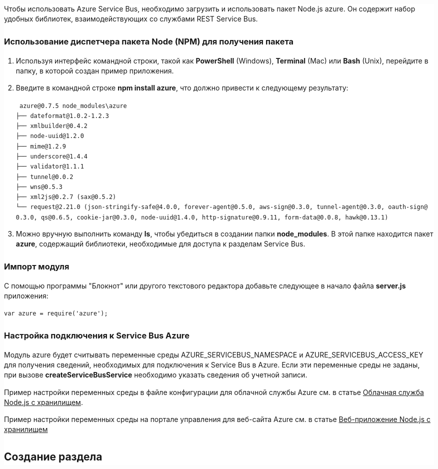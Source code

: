 Чтобы использовать Azure Service Bus, необходимо загрузить и использовать
пакет Node.js azure. Он содержит набор удобных библиотек, взаимодействующих
со службами REST Service Bus.

### Использование диспетчера пакета Node (NPM) для получения пакета

1.  Используя интерфейс командной строки, такой как **PowerShell** (Windows), **Terminal** (Mac) или **Bash** (Unix), перейдите в папку, в которой создан пример приложения.

2.  Введите в командной строке **npm install azure**, что должно привести
    к следующему результату:

         azure@0.7.5 node_modules\azure
        ├── dateformat@1.0.2-1.2.3
        ├── xmlbuilder@0.4.2
        ├── node-uuid@1.2.0
        ├── mime@1.2.9
        ├── underscore@1.4.4
        ├── validator@1.1.1
        ├── tunnel@0.0.2
        ├── wns@0.5.3
        ├── xml2js@0.2.7 (sax@0.5.2)
        └── request@2.21.0 (json-stringify-safe@4.0.0, forever-agent@0.5.0, aws-sign@0.3.0, tunnel-agent@0.3.0, oauth-sign@0.3.0, qs@0.6.5, cookie-jar@0.3.0, node-uuid@1.4.0, http-signature@0.9.11, form-data@0.0.8, hawk@0.13.1)

3.  Можно вручную выполнить команду **ls**, чтобы убедиться в создании папки
    **node\_modules**. В этой папке находится пакет
    **azure**, содержащий библиотеки, необходимые для доступа
    к разделам Service Bus.

### Импорт модуля

С помощью программы "Блокнот" или другого текстового редактора добавьте следующее
в начало файла **server.js** приложения:

    var azure = require('azure');

### Настройка подключения к Service Bus Azure

Модуль azure будет считывать переменные среды AZURE\_SERVICEBUS\_NAMESPACE и AZURE\_SERVICEBUS\_ACCESS\_KEY для получения сведений, необходимых для подключения к Service Bus в Azure. Если эти переменные среды не заданы, при вызове **createServiceBusService** необходимо указать сведения об учетной записи.

Пример настройки переменных среды в файле конфигурации для облачной службы Azure см. в статье [Облачная служба Node.js с хранилищем][Облачная служба Node.js с хранилищем].

Пример настройки переменных среды на портале управления для веб-сайта Azure см. в статье [Веб-приложение Node.js с хранилищем][Веб-приложение Node.js с хранилищем]

## <a name="create-topic"></a>Создание раздела


  [Дальнейшие действия]: #nextsteps
  [Что такое разделы и подписки Service Bus?]: #what-are-service-bus-topics
  [Создание пространства имен службы]: #create-a-service-namespace
  [Получение учетных данных управления по умолчанию для пространства имен]: #obtain-default-credentials
  [Создание приложения Node.js]: #create-app
  [Настройка приложения для использования шины обслуживания]: #configure-app
  [Практическое руководство. Создание раздела]: #create-topic
  [Практическое руководство. Создание подписок]: #create-subscription
  [Практическое руководство. Отправка сообщений в раздел]: #send-messages
  [Практическое руководство. Получение сообщений от подписки]: #receive-messages
  [Практическое руководство. Обработка сбоев приложения и нечитаемых сообщений]: #handle-crashes
  [Практическое руководство. Удаление разделов и подписок]: #delete
  [1]: #next-steps
  [howto-service-bus-topics]: ../includes/howto-service-bus-topics.md
  [Создание и развертывание приложения Node.js на веб-сайте Azure]: /ru-ru/develop/nodejs/tutorials/create-a-website-(mac)/
  [Облачная служба Node.js]: /ru-ru/documentation/articles/cloud-services-nodejs-develop-deploy-app/
  [Веб-сайт с WebMatrix]: /ru-ru/develop/nodejs/tutorials/web-site-with-webmatrix/
  [Облачная служба Node.js с хранилищем]: /ru-ru/develop/nodejs/tutorials/web-app-with-storage/
  [Веб-приложение Node.js с хранилищем]: /ru-ru/develop/nodejs/tutorials/web-site-with-storage/
  [SqlFilter.SqlExpression]: http://msdn.microsoft.com/ru-ru/library/windowsazure/microsoft.servicebus.messaging.sqlfilter.sqlexpression.aspx
  [Очереди, разделы и подписки]: http://msdn.microsoft.com/ru-ru/library/hh367516.aspx
  [SqlFilter]: http://msdn.microsoft.com/ru-ru/library/windowsazure/microsoft.servicebus.messaging.sqlfilter.aspx
  [Пакет SDK хранилища Azure для Node]: https://github.com/WindowsAzure/azure-sdk-for-node